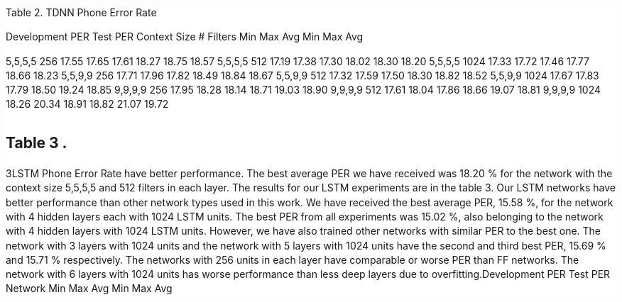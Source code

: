 Table 2. TDNN Phone Error Rate 

Development PER 
Test PER 
Context Size # Filters 
Min 
Max 
Avg 
Min 
Max 
Avg 

5,5,5,5 
256 
17.55 17.65 17.61 18.27 18.75 18.57 
5,5,5,5 
512 
17.19 17.38 17.30 18.02 18.30 18.20 
5,5,5,5 
1024 
17.33 17.72 17.46 17.77 18.66 18.23 
5,5,9,9 
256 
17.71 17.96 17.82 18.49 18.84 18.67 
5,5,9,9 
512 
17.32 17.59 17.50 18.30 18.82 18.52 
5,5,9,9 
1024 
17.67 17.83 17.79 18.50 19.24 18.85 
9,9,9,9 
256 
17.95 18.28 18.14 18.71 19.03 18.90 
9,9,9,9 
512 
17.61 18.04 17.86 18.66 19.07 18.81 
9,9,9,9 
1024 
18.26 20.34 18.91 18.82 21.07 19.72 



## Table 3 .
3LSTM Phone Error Rate have better performance. The best average PER we have received was 18.20 % for the network with the context size 5,5,5,5 and 512 filters in each layer. The results for our LSTM experiments are in the table 3. Our LSTM networks have better performance than other network types used in this work. We have received the best average PER, 15.58 %, for the network with 4 hidden layers each with 1024 LSTM units. The best PER from all experiments was 15.02 %, also belonging to the network with 4 hidden layers with 1024 LSTM units. However, we have also trained other networks with similar PER to the best one. The network with 3 layers with 1024 units and the network with 5 layers with 1024 units have the second and third best PER, 15.69 % and 15.71 % respectively. The networks with 256 units in each layer have comparable or worse PER than FF networks. The network with 6 layers with 1024 units has worse performance than less deep layers due to overfitting.Development PER 
Test PER 
Network 
Min 
Max 
Avg 
Min 
Max 
Avg 
